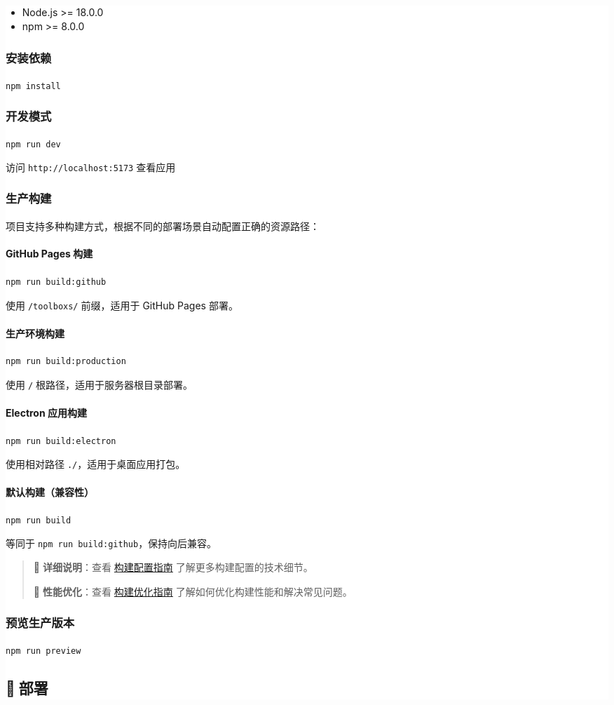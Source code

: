 - Node.js >= 18.0.0
- npm >= 8.0.0

### 安装依赖

```bash
npm install
```

### 开发模式

```bash
npm run dev
```

访问 `http://localhost:5173` 查看应用

### 生产构建

项目支持多种构建方式，根据不同的部署场景自动配置正确的资源路径：

#### GitHub Pages 构建
```bash
npm run build:github
```
使用 `/toolboxs/` 前缀，适用于 GitHub Pages 部署。

#### 生产环境构建
```bash
npm run build:production
```
使用 `/` 根路径，适用于服务器根目录部署。

#### Electron 应用构建
```bash
npm run build:electron
```
使用相对路径 `./`，适用于桌面应用打包。

#### 默认构建（兼容性）
```bash
npm run build
```
等同于 `npm run build:github`，保持向后兼容。

> 📖 **详细说明**：查看 [构建配置指南](./BUILD_CONFIGURATION_GUIDE.md) 了解更多构建配置的技术细节。
> 
> 🔧 **性能优化**：查看 [构建优化指南](./BUILD_OPTIMIZATION_GUIDE.md) 了解如何优化构建性能和解决常见问题。

### 预览生产版本

```bash
npm run preview
```

## 🚀 部署

